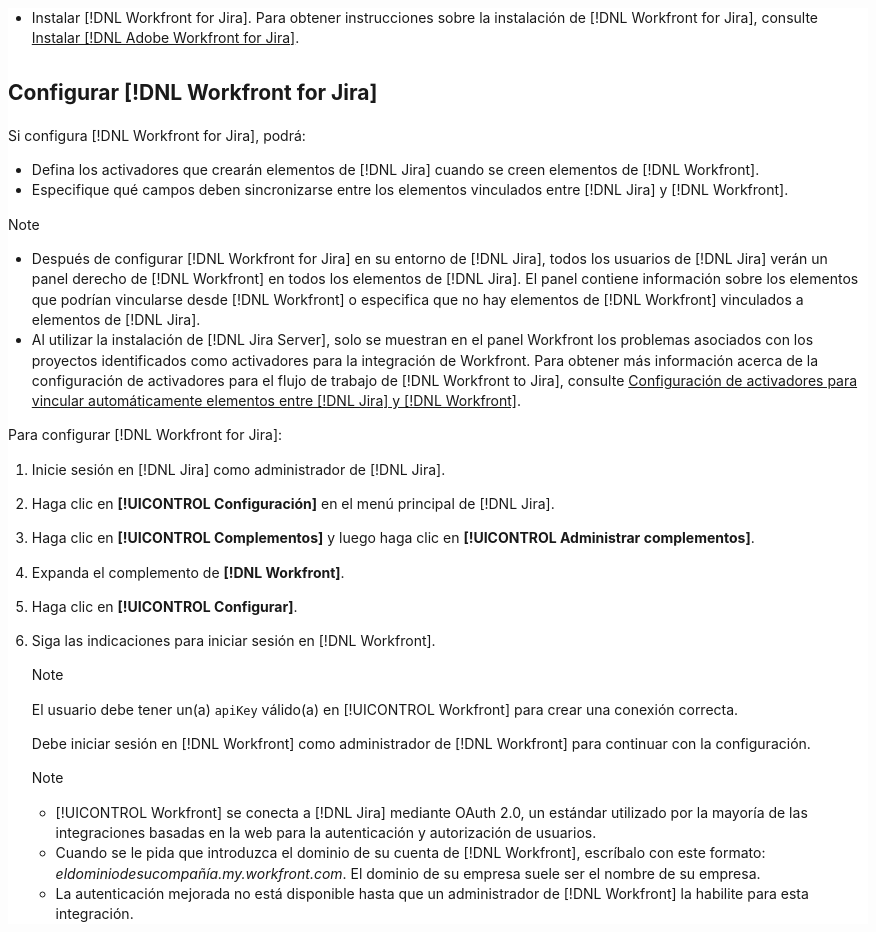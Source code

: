 * Instalar [!DNL Workfront for Jira].
Para obtener instrucciones sobre la instalación de [!DNL Workfront for Jira], consulte [Instalar [!DNL Adobe Workfront for Jira]](../../workfront-integrations-and-apps/use-workfront-with-jira/install-workfront-for-jira.md).

## Configurar [!DNL Workfront for Jira]

Si configura [!DNL Workfront for Jira], podrá:

* Defina los activadores que crearán elementos de [!DNL Jira] cuando se creen elementos de [!DNL Workfront].
* Especifique qué campos deben sincronizarse entre los elementos vinculados entre [!DNL Jira] y [!DNL Workfront].

>[!NOTE]
>
>* Después de configurar [!DNL Workfront for Jira] en su entorno de [!DNL Jira], todos los usuarios de [!DNL Jira] verán un panel derecho de [!DNL Workfront] en todos los elementos de [!DNL Jira]. El panel contiene información sobre los elementos que podrían vincularse desde [!DNL Workfront] o especifica que no hay elementos de [!DNL Workfront] vinculados a elementos de [!DNL Jira].
>* Al utilizar la instalación de [!DNL Jira Server], solo se muestran en el panel Workfront los problemas asociados con los proyectos identificados como activadores para la integración de Workfront. Para obtener más información acerca de la configuración de activadores para el flujo de trabajo de [!DNL Workfront to Jira], consulte [Configuración de activadores para vincular automáticamente elementos entre  [!DNL Jira] y [!DNL Workfront]](#configure-triggers-for-automatically-linking-items-between-jira-and-workfront).
>

Para configurar [!DNL Workfront for Jira]:

1. Inicie sesión en [!DNL Jira] como administrador de [!DNL Jira].
1. Haga clic en **[!UICONTROL Configuración]** en el menú principal de [!DNL Jira].
1. Haga clic en **[!UICONTROL Complementos]** y luego haga clic en **[!UICONTROL Administrar complementos]**.

1. Expanda el complemento de **[!DNL Workfront]**.
1. Haga clic en **[!UICONTROL Configurar]**.
1. Siga las indicaciones para iniciar sesión en [!DNL Workfront].

   >[!NOTE]
   >
   >El usuario debe tener un(a) `apiKey` válido(a) en [!UICONTROL Workfront] para crear una conexión correcta.

   Debe iniciar sesión en [!DNL Workfront] como administrador de [!DNL Workfront] para continuar con la configuración.

   >[!NOTE]
   >
   >* [!UICONTROL Workfront] se conecta a [!DNL Jira] mediante OAuth 2.0, un estándar utilizado por la mayoría de las integraciones basadas en la web para la autenticación y autorización de usuarios.
   >* Cuando se le pida que introduzca el dominio de su cuenta de [!DNL Workfront], escríbalo con este formato: *eldominiodesucompañía.my.workfront.com*. El dominio de su empresa suele ser el nombre de su empresa.
   >* La autenticación mejorada no está disponible hasta que un administrador de [!DNL Workfront] la habilite para esta integración.
